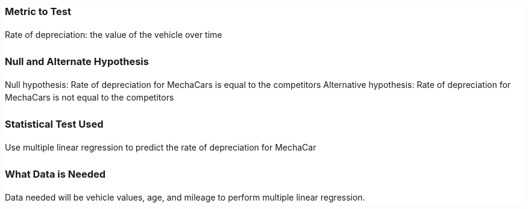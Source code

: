 ### Metric to Test
Rate of depreciation: the value of the vehicle over time

### Null and Alternate Hypothesis
Null hypothesis: Rate of depreciation for MechaCars is equal to the competitors
Alternative hypothesis: Rate of depreciation for MechaCars is not equal to the competitors

### Statistical Test Used
Use multiple linear regression to predict the rate of depreciation for MechaCar

### What Data is Needed
Data needed will be vehicle values, age, and mileage to perform multiple linear regression.
